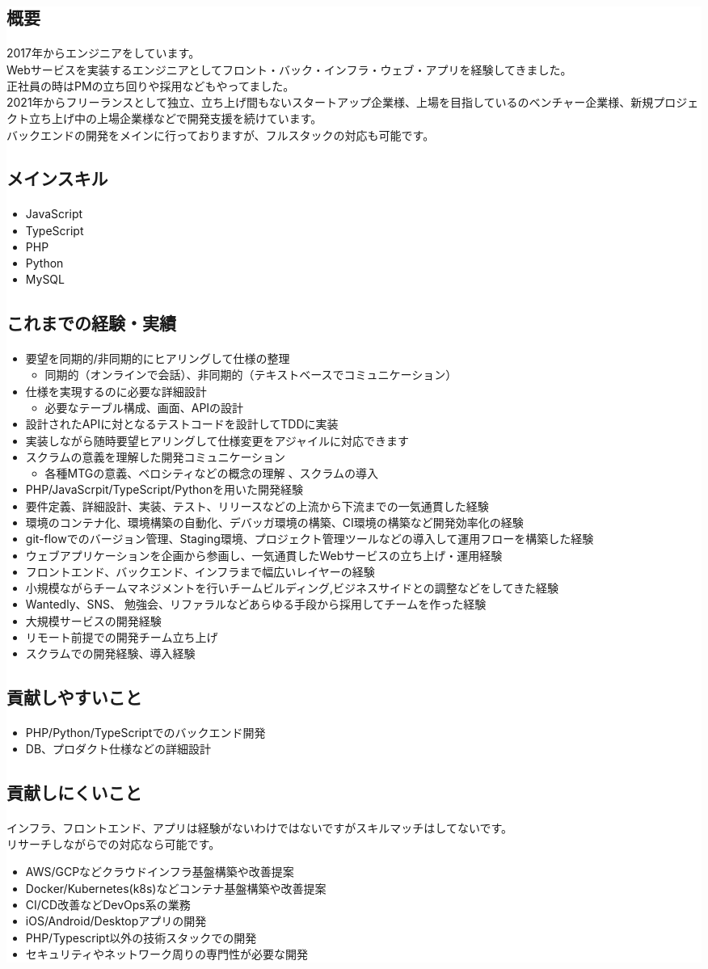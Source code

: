 ## 概要
2017年からエンジニアをしています。<br>
Webサービスを実装するエンジニアとしてフロント・バック・インフラ・ウェブ・アプリを経験してきました。<br>
正社員の時はPMの立ち回りや採用などもやってました。<br>
2021年からフリーランスとして独立、立ち上げ間もないスタートアップ企業様、上場を目指しているのベンチャー企業様、新規プロジェクト立ち上げ中の上場企業様などで開発支援を続けています。<br>
バックエンドの開発をメインに行っておりますが、フルスタックの対応も可能です。

## メインスキル
- JavaScript
- TypeScript
- PHP
- Python
- MySQL

## これまでの経験・実績
- 要望を同期的/非同期的にヒアリングして仕様の整理
  - 同期的（オンラインで会話）、非同期的（テキストベースでコミュニケーション）
- 仕様を実現するのに必要な詳細設計
  - 必要なテーブル構成、画面、APIの設計
- 設計されたAPIに対となるテストコードを設計してTDDに実装
- 実装しながら随時要望ヒアリングして仕様変更をアジャイルに対応できます
- スクラムの意義を理解した開発コミュニケーション
  - 各種MTGの意義、ベロシティなどの概念の理解 、スクラムの導入
- PHP/JavaScrpit/TypeScript/Pythonを用いた開発経験
- 要件定義、詳細設計、実装、テスト、リリースなどの上流から下流までの一気通貫した経験
- 環境のコンテナ化、環境構築の自動化、デバッガ環境の構築、CI環境の構築など開発効率化の経験
- git-flowでのバージョン管理、Staging環境、プロジェクト管理ツールなどの導入して運用フローを構築した経験
- ウェブアプリケーションを企画から参画し、一気通貫したWebサービスの立ち上げ・運用経験
- フロントエンド、バックエンド、インフラまで幅広いレイヤーの経験
- 小規模ながらチームマネジメントを行いチームビルディング,ビジネスサイドとの調整などをしてきた経験
- Wantedly、SNS、 勉強会、リファラルなどあらゆる手段から採用してチームを作った経験
- 大規模サービスの開発経験
- リモート前提での開発チーム立ち上げ
- スクラムでの開発経験、導入経験

## 貢献しやすいこと
- PHP/Python/TypeScriptでのバックエンド開発
- DB、プロダクト仕様などの詳細設計

## 貢献しにくいこと
インフラ、フロントエンド、アプリは経験がないわけではないですがスキルマッチはしてないです。<br>
リサーチしながらでの対応なら可能です。
- AWS/GCPなどクラウドインフラ基盤構築や改善提案
- Docker/Kubernetes(k8s)などコンテナ基盤構築や改善提案
- CI/CD改善などDevOps系の業務
- iOS/Android/Desktopアプリの開発
- PHP/Typescript以外の技術スタックでの開発
- セキュリティやネットワーク周りの専門性が必要な開発
